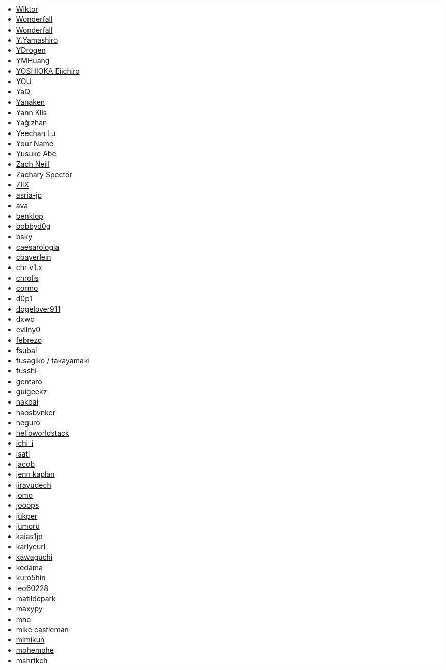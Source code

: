 * [Wiktor](mailto:wiktor@metacode.biz)
* [Wonderfall](mailto:wonderfall@protonmail.com)
* [Wonderfall](mailto:wonderfall@schrodinger.io)
* [Y.Yamashiro](mailto:shukukei@mojizuri.jp)
* [YDrogen](mailto:ydrogen45@gmail.com)
* [YMHuang](mailto:ymhuang@fmbase.tw)
* [YOSHIOKA Eiichiro](mailto:yoshioka.eiichiro@gmail.com)
* [YOU](mailto:stackexchange.you@gmail.com)
* [YaQ](mailto:i_k_o_m_a_7@yahoo.co.jp)
* [Yanaken](mailto:yanakend@gmail.com)
* [Yann Klis](mailto:yann.klis@gmail.com)
* [Yağızhan](mailto:35808275+yagizhan49@users.noreply.github.com)
* [Yeechan Lu](mailto:wz.bluesnow@gmail.com)
* [Your Name](mailto:lorenzd@gmail.com)
* [Yusuke Abe](mailto:moonset20@gmail.com)
* [Zach Neill](mailto:neillz@berea.edu)
* [Zachary Spector](mailto:logicaldash@gmail.com)
* [ZiiX](mailto:ziix@users.noreply.github.com)
* [asria-jp](mailto:is@alicematic.com)
* [ava](mailto:vladooku@users.noreply.github.com)
* [benklop](mailto:benklop@gmail.com)
* [bobbyd0g](mailto:93697464+bobbyd0g@users.noreply.github.com)
* [bsky](mailto:git@imbsky.net)
* [caesarologia](mailto:lopesgemelli.1@gmail.com)
* [cbayerlein](mailto:c.bayerlein@gmail.com)
* [chr v1.x](mailto:chr@cybre.space)
* [chrolis](mailto:chrolis@users.noreply.github.com)
* [cormo](mailto:cormorant2+github@gmail.com)
* [d0p1](mailto:dopi-sama@hush.com)
* [dogelover911](mailto:84288771+dogelover911@users.noreply.github.com)
* [dxwc](mailto:dxwc@users.noreply.github.com)
* [evilny0](mailto:evilny0@moomoocamp.net)
* [febrezo](mailto:felixbrezo@gmail.com)
* [fsubal](mailto:fsubal@users.noreply.github.com)
* [fusagiko / takayamaki](mailto:24884114+takayamaki@users.noreply.github.com)
* [fusshi-](mailto:dikky1218@users.noreply.github.com)
* [gentaro](mailto:gentaroooo@gmail.com)
* [guigeekz](mailto:pattusg@gmail.com)
* [hakoai](mailto:hk--76@qa2.so-net.ne.jp)
* [haosbvnker](mailto:github@chaosbunker.com)
* [heguro](mailto:65112898+heguro@users.noreply.github.com)
* [helloworldstack](mailto:66512512+helloworldstack@users.noreply.github.com)
* [ichi_i](mailto:51489410+ichi-i@users.noreply.github.com)
* [isati](mailto:phil@juchnowi.cz)
* [jacob](mailto:jacobherringtondeveloper@gmail.com)
* [jenn kaplan](mailto:me@jkap.io)
* [jirayudech](mailto:jirayudech@gmail.com)
* [jomo](mailto:github@jomo.tv)
* [jooops](mailto:joops@autistici.org)
* [jukper](mailto:jukkaperanto@gmail.com)
* [jumoru](mailto:jumoru@mailbox.org)
* [kaias1jp](mailto:kaias1jp@gmail.com)
* [karlyeurl](mailto:karl.yeurl@gmail.com)
* [kawaguchi](mailto:jiikko@users.noreply.github.com)
* [kedama](mailto:32974885+kedamadq@users.noreply.github.com)
* [kuro5hin](mailto:rusty@kuro5hin.org)
* [leo60228](mailto:leo@60228.dev)
* [matildepark](mailto:matilde.park@pm.me)
* [maxypy](mailto:maxime@mpigou.fr)
* [mhe](mailto:mail@marcus-herrmann.com)
* [mike castleman](mailto:m@mlcastle.net)
* [mimikun](mailto:dzdzble_effort_311@outlook.jp)
* [mohemohe](mailto:mohemohe@users.noreply.github.com)
* [mshrtkch](mailto:mshrtkch@users.noreply.github.com)